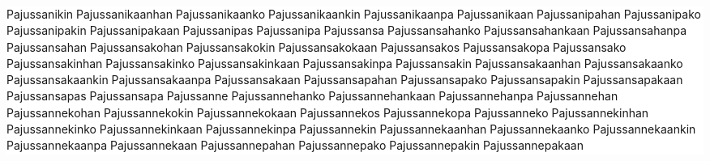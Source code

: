 Pajussanikin
Pajussanikaanhan
Pajussanikaanko
Pajussanikaankin
Pajussanikaanpa
Pajussanikaan
Pajussanipahan
Pajussanipako
Pajussanipakin
Pajussanipakaan
Pajussanipas
Pajussanipa
Pajussansa
Pajussansahanko
Pajussansahankaan
Pajussansahanpa
Pajussansahan
Pajussansakohan
Pajussansakokin
Pajussansakokaan
Pajussansakos
Pajussansakopa
Pajussansako
Pajussansakinhan
Pajussansakinko
Pajussansakinkaan
Pajussansakinpa
Pajussansakin
Pajussansakaanhan
Pajussansakaanko
Pajussansakaankin
Pajussansakaanpa
Pajussansakaan
Pajussansapahan
Pajussansapako
Pajussansapakin
Pajussansapakaan
Pajussansapas
Pajussansapa
Pajussanne
Pajussannehanko
Pajussannehankaan
Pajussannehanpa
Pajussannehan
Pajussannekohan
Pajussannekokin
Pajussannekokaan
Pajussannekos
Pajussannekopa
Pajussanneko
Pajussannekinhan
Pajussannekinko
Pajussannekinkaan
Pajussannekinpa
Pajussannekin
Pajussannekaanhan
Pajussannekaanko
Pajussannekaankin
Pajussannekaanpa
Pajussannekaan
Pajussannepahan
Pajussannepako
Pajussannepakin
Pajussannepakaan